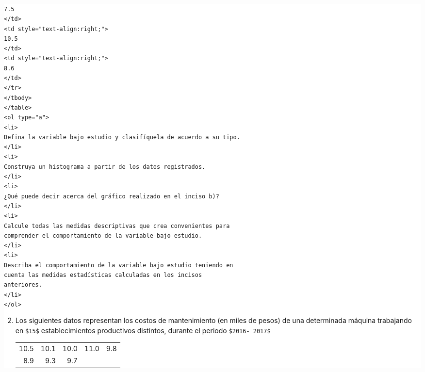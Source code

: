     7.5
    </td>
    <td style="text-align:right;">
    10.5
    </td>
    <td style="text-align:right;">
    8.6
    </td>
    </tr>
    </tbody>
    </table>
    <ol type="a">
    <li>
    Defina la variable bajo estudio y clasifíquela de acuerdo a su tipo.
    </li>
    <li>
    Construya un histograma a partir de los datos registrados.
    </li>
    <li>
    ¿Qué puede decir acerca del gráfico realizado en el inciso b)?
    </li>
    <li>
    Calcule todas las medidas descriptivas que crea convenientes para
    comprender el comportamiento de la variable bajo estudio.
    </li>
    <li>
    Describa el comportamiento de la variable bajo estudio teniendo en
    cuenta las medidas estadísticas calculadas en los incisos
    anteriores.
    </li>
    </ol>
2.  Los siguientes datos representan los costos de mantenimiento (en
    miles de pesos) de una determinada máquina trabajando en `$15$`
    establecimientos productivos distintos, durante el periodo
    `$2016- 2017$`
    <table class="table table-striped" style="width: auto !important; margin-left: auto; margin-right: auto;">
    <tbody>
    <tr>
    <td style="text-align:right;">
    10.5
    </td>
    <td style="text-align:right;">
    10.1
    </td>
    <td style="text-align:right;">
    10.0
    </td>
    <td style="text-align:right;">
    11.0
    </td>
    <td style="text-align:right;">
    9.8
    </td>
    </tr>
    <tr>
    <td style="text-align:right;">
    8.9
    </td>
    <td style="text-align:right;">
    9.3
    </td>
    <td style="text-align:right;">
    9.7